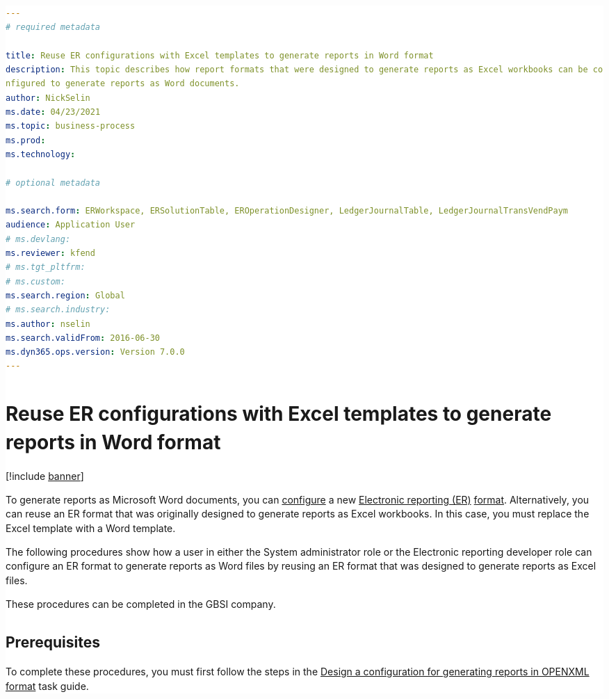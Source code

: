 ```yaml
--- 
# required metadata 
 
title: Reuse ER configurations with Excel templates to generate reports in Word format
description: This topic describes how report formats that were designed to generate reports as Excel workbooks can be configured to generate reports as Word documents.
author: NickSelin
ms.date: 04/23/2021
ms.topic: business-process 
ms.prod:  
ms.technology:  
 
# optional metadata 
 
ms.search.form: ERWorkspace, ERSolutionTable, EROperationDesigner, LedgerJournalTable, LedgerJournalTransVendPaym
audience: Application User 
# ms.devlang:  
ms.reviewer: kfend
# ms.tgt_pltfrm:  
# ms.custom:  
ms.search.region: Global
# ms.search.industry: 
ms.author: nselin
ms.search.validFrom: 2016-06-30 
ms.dyn365.ops.version: Version 7.0.0 
---
```

# Reuse ER configurations with Excel templates to generate reports in Word format

[!include [banner](../../includes/banner.md)]

To generate reports as Microsoft Word documents, you can [configure](../er-design-configuration-word.md) a new [Electronic reporting (ER)](../general-electronic-reporting.md) [format](../general-electronic-reporting.md#FormatComponentOutbound). Alternatively, you can reuse an ER format that was originally designed to generate reports as Excel workbooks. In this case, you must replace the Excel template with a Word template.

The following procedures show how a user in either the System administrator role or the Electronic reporting developer role can configure an ER format to generate reports as Word files by reusing an ER format that was designed to generate reports as Excel files.

These procedures can be completed in the GBSI company.

## Prerequisites

To complete these procedures, you must first follow the steps in the [Design a configuration for generating reports in OPENXML format](er-design-reports-openxml-2016-11.md) task guide.
